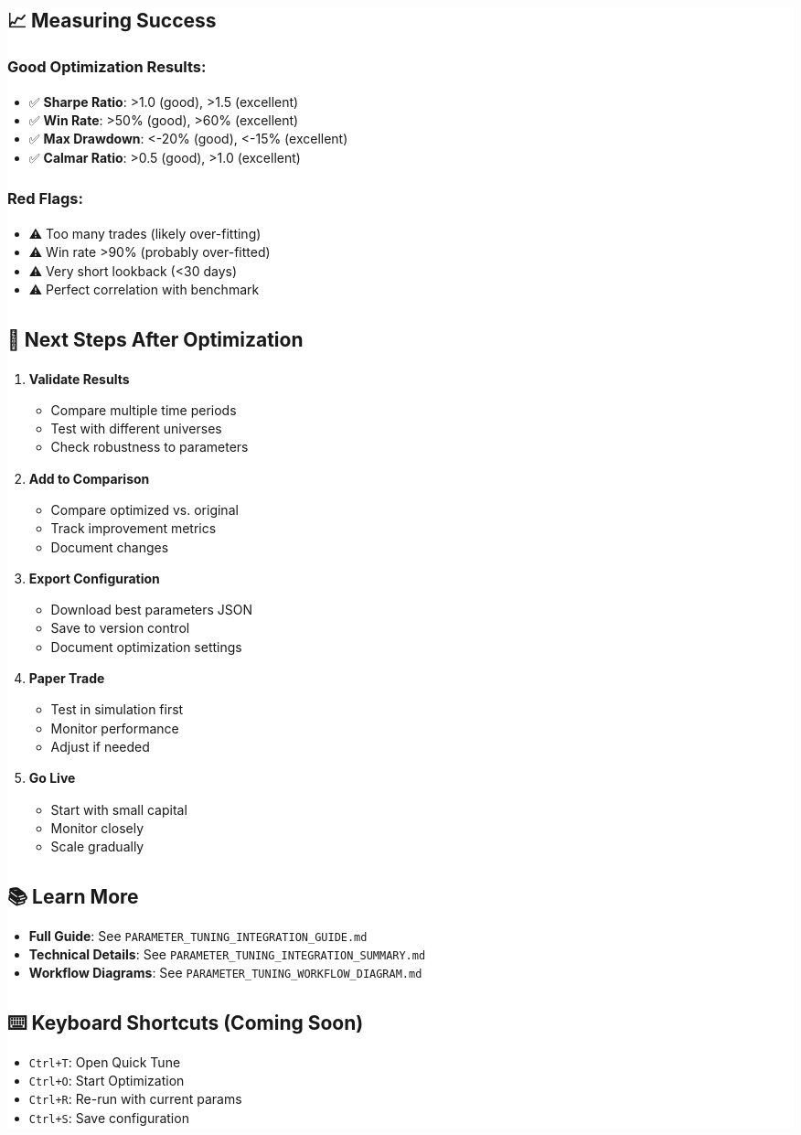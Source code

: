 ## 📈 Measuring Success

### Good Optimization Results:
- ✅ **Sharpe Ratio**: >1.0 (good), >1.5 (excellent)
- ✅ **Win Rate**: >50% (good), >60% (excellent)
- ✅ **Max Drawdown**: <-20% (good), <-15% (excellent)
- ✅ **Calmar Ratio**: >0.5 (good), >1.0 (excellent)

### Red Flags:
- ⚠️ Too many trades (likely over-fitting)
- ⚠️ Win rate >90% (probably over-fitted)
- ⚠️ Very short lookback (<30 days)
- ⚠️ Perfect correlation with benchmark

## 🔄 Next Steps After Optimization

1. **Validate Results**
   - Compare multiple time periods
   - Test with different universes
   - Check robustness to parameters

2. **Add to Comparison**
   - Compare optimized vs. original
   - Track improvement metrics
   - Document changes

3. **Export Configuration**
   - Download best parameters JSON
   - Save to version control
   - Document optimization settings

4. **Paper Trade**
   - Test in simulation first
   - Monitor performance
   - Adjust if needed

5. **Go Live**
   - Start with small capital
   - Monitor closely
   - Scale gradually

## 📚 Learn More

- **Full Guide**: See `PARAMETER_TUNING_INTEGRATION_GUIDE.md`
- **Technical Details**: See `PARAMETER_TUNING_INTEGRATION_SUMMARY.md`
- **Workflow Diagrams**: See `PARAMETER_TUNING_WORKFLOW_DIAGRAM.md`

## ⌨️ Keyboard Shortcuts (Coming Soon)

- `Ctrl+T`: Open Quick Tune
- `Ctrl+O`: Start Optimization
- `Ctrl+R`: Re-run with current params
- `Ctrl+S`: Save configuration
